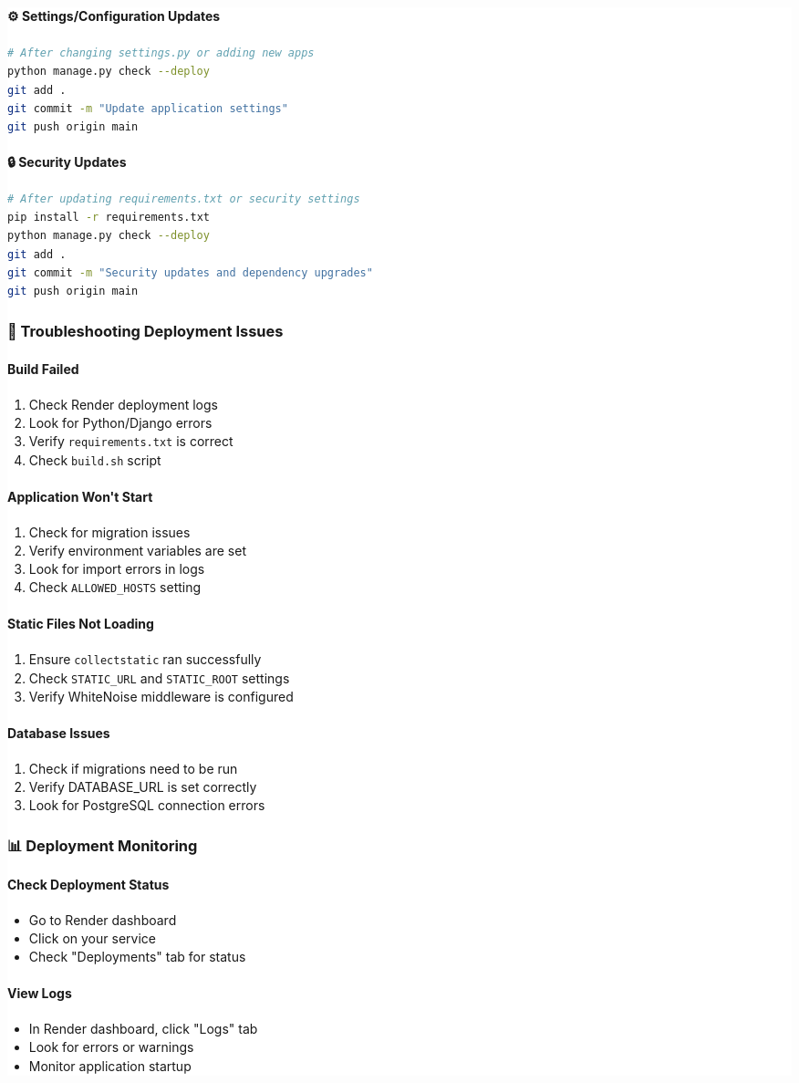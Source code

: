 #### ⚙️ **Settings/Configuration Updates**
```bash
# After changing settings.py or adding new apps
python manage.py check --deploy
git add .
git commit -m "Update application settings"
git push origin main
```

#### 🔒 **Security Updates**
```bash
# After updating requirements.txt or security settings
pip install -r requirements.txt
python manage.py check --deploy
git add .
git commit -m "Security updates and dependency upgrades"
git push origin main
```

### 🚨 Troubleshooting Deployment Issues

#### **Build Failed**
1. Check Render deployment logs
2. Look for Python/Django errors
3. Verify `requirements.txt` is correct
4. Check `build.sh` script

#### **Application Won't Start**
1. Check for migration issues
2. Verify environment variables are set
3. Look for import errors in logs
4. Check `ALLOWED_HOSTS` setting

#### **Static Files Not Loading**
1. Ensure `collectstatic` ran successfully
2. Check `STATIC_URL` and `STATIC_ROOT` settings
3. Verify WhiteNoise middleware is configured

#### **Database Issues**
1. Check if migrations need to be run
2. Verify DATABASE_URL is set correctly
3. Look for PostgreSQL connection errors

### 📊 Deployment Monitoring

#### **Check Deployment Status**
- Go to Render dashboard
- Click on your service
- Check "Deployments" tab for status

#### **View Logs**
- In Render dashboard, click "Logs" tab
- Look for errors or warnings
- Monitor application startup
